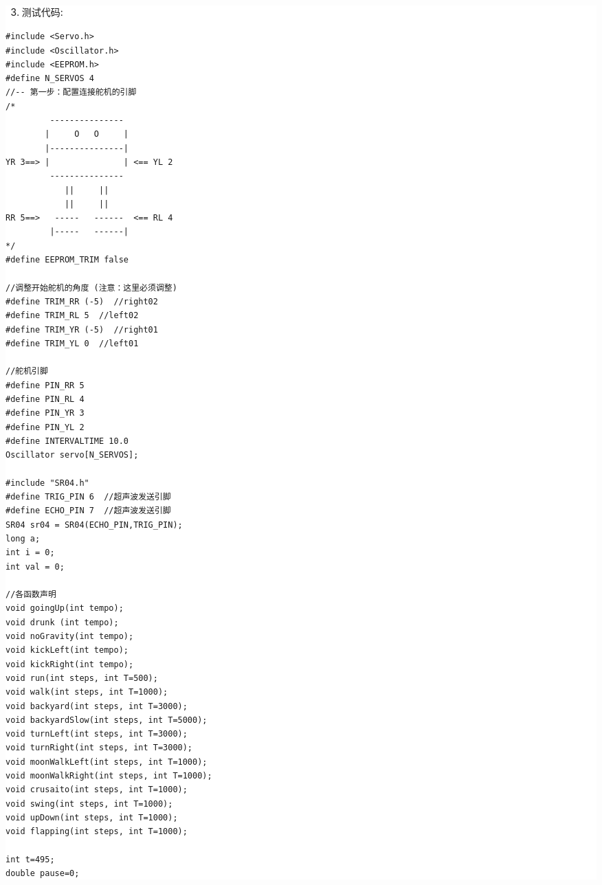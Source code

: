 3. 测试代码:

```
#include <Servo.h>
#include <Oscillator.h>
#include <EEPROM.h>
#define N_SERVOS 4
//-- 第一步：配置连接舵机的引脚
/*
         ---------------
        |     O   O     |
        |---------------|
YR 3==> |               | <== YL 2
         ---------------
            ||     ||
            ||     ||
RR 5==>   -----   ------  <== RL 4
         |-----   ------|
*/
#define EEPROM_TRIM false

//调整开始舵机的角度 (注意：这里必须调整)
#define TRIM_RR (-5)  //right02
#define TRIM_RL 5  //left02
#define TRIM_YR (-5)  //right01
#define TRIM_YL 0  //left01

//舵机引脚
#define PIN_RR 5
#define PIN_RL 4
#define PIN_YR 3
#define PIN_YL 2
#define INTERVALTIME 10.0
Oscillator servo[N_SERVOS];

#include "SR04.h"
#define TRIG_PIN 6  //超声波发送引脚
#define ECHO_PIN 7  //超声波发送引脚
SR04 sr04 = SR04(ECHO_PIN,TRIG_PIN);
long a;
int i = 0;
int val = 0;

//各函数声明
void goingUp(int tempo);
void drunk (int tempo);
void noGravity(int tempo);
void kickLeft(int tempo);
void kickRight(int tempo);
void run(int steps, int T=500);
void walk(int steps, int T=1000);
void backyard(int steps, int T=3000);
void backyardSlow(int steps, int T=5000);
void turnLeft(int steps, int T=3000);
void turnRight(int steps, int T=3000);
void moonWalkLeft(int steps, int T=1000);
void moonWalkRight(int steps, int T=1000);
void crusaito(int steps, int T=1000);
void swing(int steps, int T=1000);
void upDown(int steps, int T=1000);
void flapping(int steps, int T=1000);

int t=495;
double pause=0;
```
